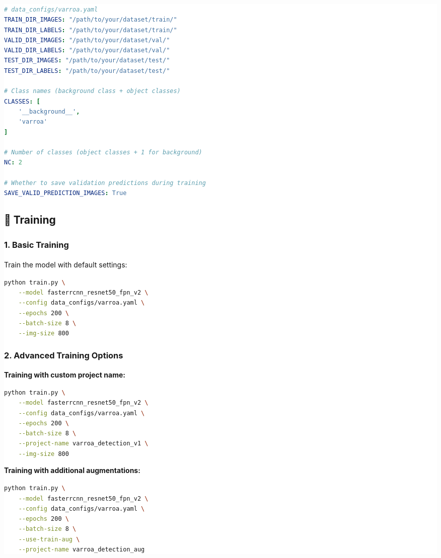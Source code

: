 ```yaml
# data_configs/varroa.yaml
TRAIN_DIR_IMAGES: "/path/to/your/dataset/train/"
TRAIN_DIR_LABELS: "/path/to/your/dataset/train/"
VALID_DIR_IMAGES: "/path/to/your/dataset/val/"
VALID_DIR_LABELS: "/path/to/your/dataset/val/"
TEST_DIR_IMAGES: "/path/to/your/dataset/test/"
TEST_DIR_LABELS: "/path/to/your/dataset/test/"

# Class names (background class + object classes)
CLASSES: [
    '__background__',
    'varroa'
]

# Number of classes (object classes + 1 for background)
NC: 2

# Whether to save validation predictions during training
SAVE_VALID_PREDICTION_IMAGES: True
```

## 🚀 Training

### 1. Basic Training

Train the model with default settings:

```bash
python train.py \
    --model fasterrcnn_resnet50_fpn_v2 \
    --config data_configs/varroa.yaml \
    --epochs 200 \
    --batch-size 8 \
    --img-size 800
```

### 2. Advanced Training Options

**Training with custom project name:**
```bash
python train.py \
    --model fasterrcnn_resnet50_fpn_v2 \
    --config data_configs/varroa.yaml \
    --epochs 200 \
    --batch-size 8 \
    --project-name varroa_detection_v1 \
    --img-size 800
```

**Training with additional augmentations:**
```bash
python train.py \
    --model fasterrcnn_resnet50_fpn_v2 \
    --config data_configs/varroa.yaml \
    --epochs 200 \
    --batch-size 8 \
    --use-train-aug \
    --project-name varroa_detection_aug
```
